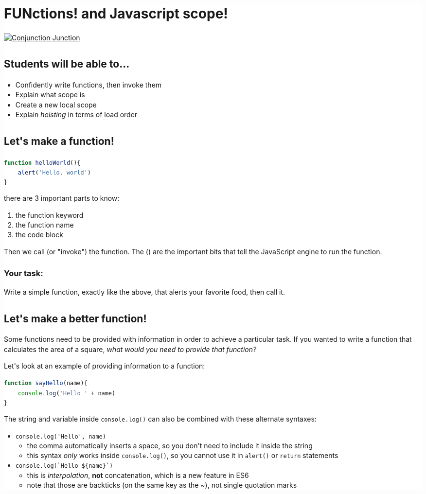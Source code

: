 # FUNctions! and Javascript scope!

[![Conjunction Junction](./assets/conjunction_junction.png)](https://www.youtube.com/watch?v=5kTvLVRXcJs "Conjunction Junction Schoolhouse Rock")

## Students will be able to...
* Confidently write functions, then invoke them
* Explain what scope is
* Create a new local scope
* Explain *hoisting* in terms of load order


## Let's make a function!
```js
function helloWorld(){
	alert('Hello, world')
}
```

there are 3 important parts to know:
1) the function keyword
2) the function name
3) the code block


Then we call (or "invoke") the function. The () are the important bits that tell the JavaScript engine to run the function.


### Your task:
Write a simple function, exactly like the above, that alerts your favorite food, then call it.

## Let's make a better function!

Some functions need to be provided with information in order to achieve a particular task. If you wanted to write a function that calculates the area of a square, *what would you need to provide that function?*

Let's look at an example of providing information to a function:

```js
function sayHello(name){
	console.log('Hello ' + name)
}
```

The string and variable inside `console.log()` can also be combined with these alternate syntaxes:

* `console.log('Hello', name)`
	* the comma automatically inserts a space, so you don't need to include it inside the string  
	* this syntax *only* works inside `console.log()`, so you cannot use it in `alert()` or `return` statements
* ``console.log(`Hello ${name}`)``
	* this is *interpolation*, **not** concatenation, which is a new feature in ES6
	* note that those are backticks (on the same key as the ~), not single quotation marks
